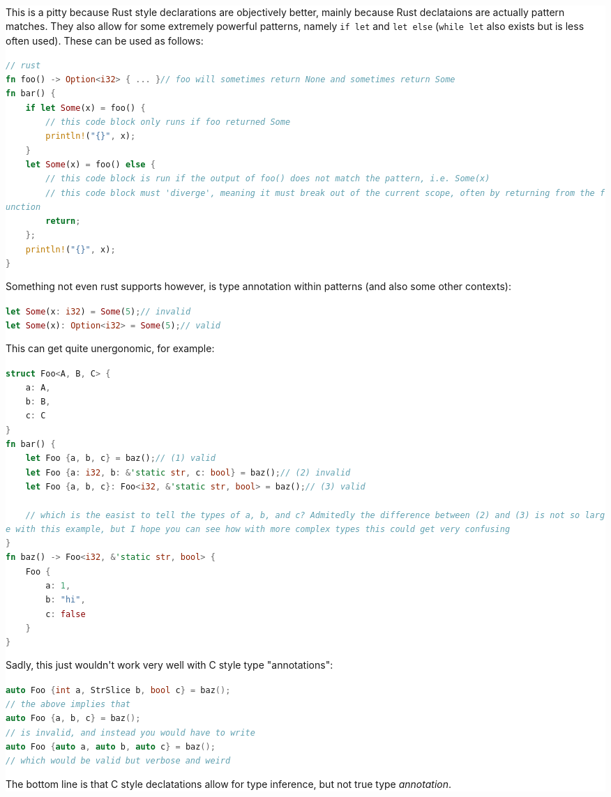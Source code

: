 This is a pitty because Rust style declarations are objectively better, mainly because Rust declataions are actually pattern matches. They also allow for some extremely powerful patterns, namely `if let` and `let else` (`while let` also exists but is less often used). These can be used as follows:

```rust
// rust
fn foo() -> Option<i32> { ... }// foo will sometimes return None and sometimes return Some
fn bar() {
	if let Some(x) = foo() {
		// this code block only runs if foo returned Some
		println!("{}", x);
	}
	let Some(x) = foo() else {
		// this code block is run if the output of foo() does not match the pattern, i.e. Some(x)
		// this code block must 'diverge', meaning it must break out of the current scope, often by returning from the function
		return;
	};
	println!("{}", x);
}
```
Something not even rust supports however, is type annotation within patterns (and also some other contexts):
<a id="type-annotations-in-patterns"></a>
```rust
let Some(x: i32) = Some(5);// invalid
let Some(x): Option<i32> = Some(5);// valid
```
This can get quite unergonomic, for example:
```rust
struct Foo<A, B, C> {
	a: A,
	b: B,
	c: C
}
fn bar() {
	let Foo {a, b, c} = baz();// (1) valid
	let Foo {a: i32, b: &'static str, c: bool} = baz();// (2) invalid
	let Foo {a, b, c}: Foo<i32, &'static str, bool> = baz();// (3) valid

	// which is the easist to tell the types of a, b, and c? Admitedly the difference between (2) and (3) is not so large with this example, but I hope you can see how with more complex types this could get very confusing
}
fn baz() -> Foo<i32, &'static str, bool> {
	Foo {
		a: 1, 
		b: "hi", 
		c: false
	}
}
```
Sadly, this just wouldn't work very well with C style type "annotations":
```cpp
auto Foo {int a, StrSlice b, bool c} = baz();
// the above implies that
auto Foo {a, b, c} = baz();
// is invalid, and instead you would have to write
auto Foo {auto a, auto b, auto c} = baz();
// which would be valid but verbose and weird
```
The bottom line is that C style declatations allow for type inference, but not true type *annotation*.

